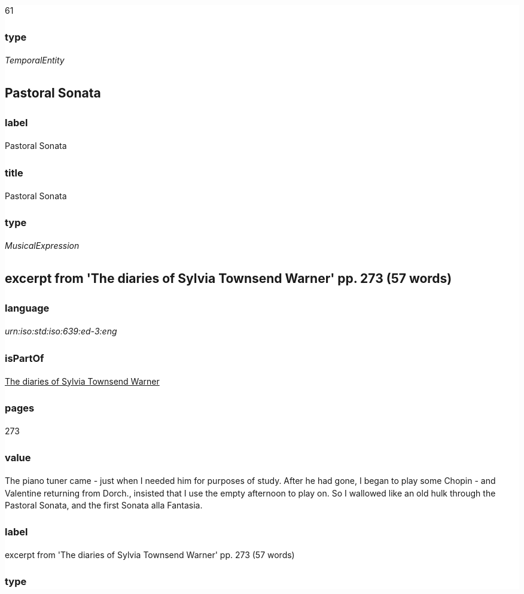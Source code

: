 
61

### type


*TemporalEntity*

## Pastoral Sonata

### label


Pastoral Sonata

### title


Pastoral Sonata

### type


*MusicalExpression*

## excerpt from 'The diaries of Sylvia Townsend Warner' pp. 273 (57 words)

### language


*urn:iso:std:iso:639:ed-3:eng*

### isPartOf


[The diaries of Sylvia Townsend Warner](#The-diaries-of-Sylvia-Townsend-Warner)

### pages


273

### value


<p>The piano tuner came - just when I needed him for purposes of study. After he had gone, I began to play some Chopin - and Valentine returning from Dorch., insisted that I use the empty afternoon to play on. So I wallowed like an old hulk through the Pastoral Sonata, and the first Sonata alla Fantasia.</p>

### label


excerpt from 'The diaries of Sylvia Townsend Warner' pp. 273 (57 words)

### type
